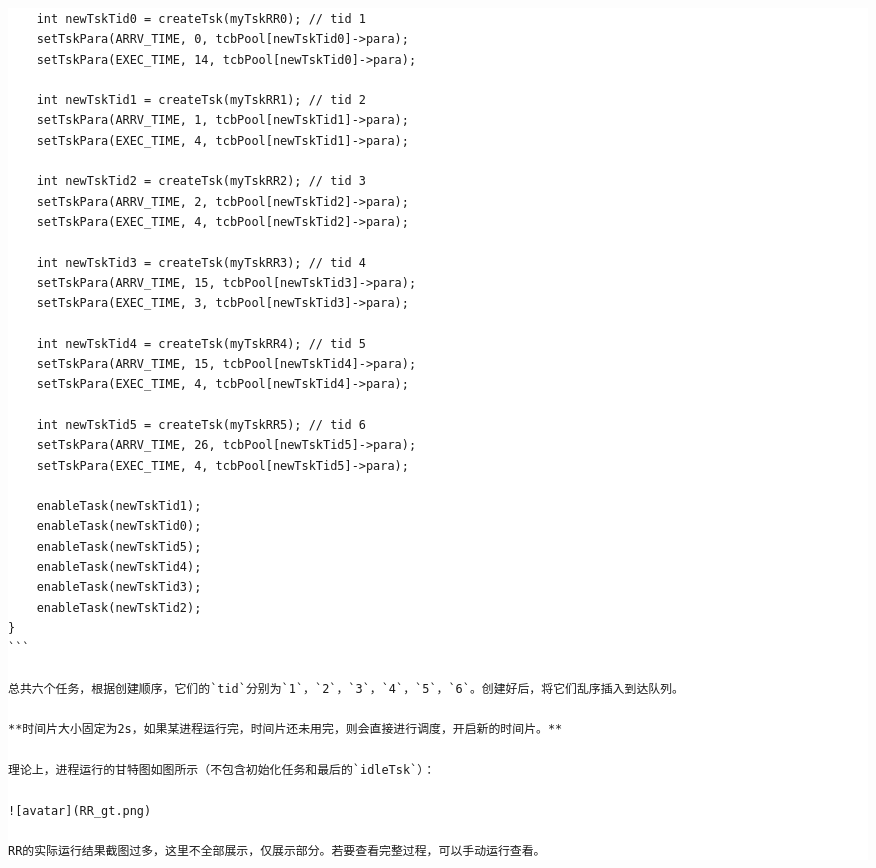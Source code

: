         int newTskTid0 = createTsk(myTskRR0); // tid 1
        setTskPara(ARRV_TIME, 0, tcbPool[newTskTid0]->para);
        setTskPara(EXEC_TIME, 14, tcbPool[newTskTid0]->para); 

        int newTskTid1 = createTsk(myTskRR1); // tid 2
        setTskPara(ARRV_TIME, 1, tcbPool[newTskTid1]->para);
        setTskPara(EXEC_TIME, 4, tcbPool[newTskTid1]->para); 

        int newTskTid2 = createTsk(myTskRR2); // tid 3
        setTskPara(ARRV_TIME, 2, tcbPool[newTskTid2]->para);
        setTskPara(EXEC_TIME, 4, tcbPool[newTskTid2]->para); 

        int newTskTid3 = createTsk(myTskRR3); // tid 4
        setTskPara(ARRV_TIME, 15, tcbPool[newTskTid3]->para);
        setTskPara(EXEC_TIME, 3, tcbPool[newTskTid3]->para); 

        int newTskTid4 = createTsk(myTskRR4); // tid 5
        setTskPara(ARRV_TIME, 15, tcbPool[newTskTid4]->para);
        setTskPara(EXEC_TIME, 4, tcbPool[newTskTid4]->para); 

        int newTskTid5 = createTsk(myTskRR5); // tid 6
        setTskPara(ARRV_TIME, 26, tcbPool[newTskTid5]->para);
        setTskPara(EXEC_TIME, 4, tcbPool[newTskTid5]->para); 
        
        enableTask(newTskTid1);
        enableTask(newTskTid0);
        enableTask(newTskTid5);
        enableTask(newTskTid4);
        enableTask(newTskTid3);
        enableTask(newTskTid2);
    }
    ```

    总共六个任务，根据创建顺序，它们的`tid`分别为`1`，`2`，`3`，`4`，`5`，`6`。创建好后，将它们乱序插入到达队列。

    **时间片大小固定为2s，如果某进程运行完，时间片还未用完，则会直接进行调度，开启新的时间片。**
    
    理论上，进程运行的甘特图如图所示（不包含初始化任务和最后的`idleTsk`）：

    ![avatar](RR_gt.png)

    RR的实际运行结果截图过多，这里不全部展示，仅展示部分。若要查看完整过程，可以手动运行查看。

